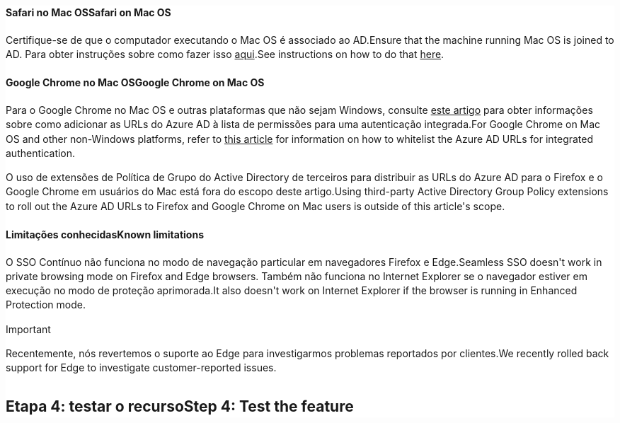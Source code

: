 #### <a name="safari-on-mac-os"></a><span data-ttu-id="2b9df-168">Safari no Mac OS</span><span class="sxs-lookup"><span data-stu-id="2b9df-168">Safari on Mac OS</span></span>

<span data-ttu-id="2b9df-169">Certifique-se de que o computador executando o Mac OS é associado ao AD.</span><span class="sxs-lookup"><span data-stu-id="2b9df-169">Ensure that the machine running Mac OS is joined to AD.</span></span> <span data-ttu-id="2b9df-170">Para obter instruções sobre como fazer isso [aqui](http://training.apple.com/pdf/Best_Practices_for_Integrating_OS_X_with_Active_Directory.pdf).</span><span class="sxs-lookup"><span data-stu-id="2b9df-170">See instructions on how to do that [here](http://training.apple.com/pdf/Best_Practices_for_Integrating_OS_X_with_Active_Directory.pdf).</span></span>

#### <a name="google-chrome-on-mac-os"></a><span data-ttu-id="2b9df-171">Google Chrome no Mac OS</span><span class="sxs-lookup"><span data-stu-id="2b9df-171">Google Chrome on Mac OS</span></span>

<span data-ttu-id="2b9df-172">Para o Google Chrome no Mac OS e outras plataformas que não sejam Windows, consulte [este artigo](https://dev.chromium.org/administrators/policy-list-3#AuthServerWhitelist) para obter informações sobre como adicionar as URLs do Azure AD à lista de permissões para uma autenticação integrada.</span><span class="sxs-lookup"><span data-stu-id="2b9df-172">For Google Chrome on Mac OS and other non-Windows platforms, refer to [this article](https://dev.chromium.org/administrators/policy-list-3#AuthServerWhitelist) for information on how to whitelist the Azure AD URLs for integrated authentication.</span></span>

<span data-ttu-id="2b9df-173">O uso de extensões de Política de Grupo do Active Directory de terceiros para distribuir as URLs do Azure AD para o Firefox e o Google Chrome em usuários do Mac está fora do escopo deste artigo.</span><span class="sxs-lookup"><span data-stu-id="2b9df-173">Using third-party Active Directory Group Policy extensions to roll out the Azure AD URLs to Firefox and Google Chrome on Mac users is outside of this article's scope.</span></span>

#### <a name="known-limitations"></a><span data-ttu-id="2b9df-174">Limitações conhecidas</span><span class="sxs-lookup"><span data-stu-id="2b9df-174">Known limitations</span></span>

<span data-ttu-id="2b9df-175">O SSO Contínuo não funciona no modo de navegação particular em navegadores Firefox e Edge.</span><span class="sxs-lookup"><span data-stu-id="2b9df-175">Seamless SSO doesn't work in private browsing mode on Firefox and Edge browsers.</span></span> <span data-ttu-id="2b9df-176">Também não funciona no Internet Explorer se o navegador estiver em execução no modo de proteção aprimorada.</span><span class="sxs-lookup"><span data-stu-id="2b9df-176">It also doesn't work on Internet Explorer if the browser is running in Enhanced Protection mode.</span></span>

>[!IMPORTANT]
><span data-ttu-id="2b9df-177">Recentemente, nós revertemos o suporte ao Edge para investigarmos problemas reportados por clientes.</span><span class="sxs-lookup"><span data-stu-id="2b9df-177">We recently rolled back support for Edge to investigate customer-reported issues.</span></span>

## <a name="step-4-test-the-feature"></a><span data-ttu-id="2b9df-178">Etapa 4: testar o recurso</span><span class="sxs-lookup"><span data-stu-id="2b9df-178">Step 4: Test the feature</span></span>

